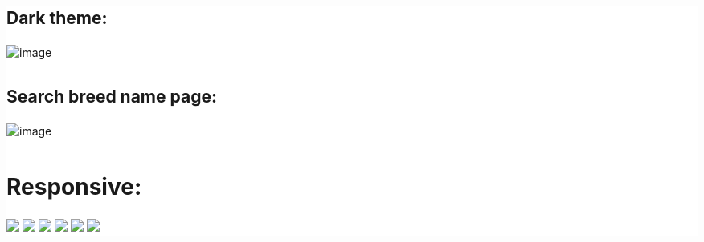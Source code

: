 ## Dark theme:
![image](https://github.com/yura-kiv/cat-media-app/assets/94392546/0889889f-a5d5-4ea5-9282-8ee84e82c0df)

## Search breed name page:
![image](https://github.com/yura-kiv/cat-media-app/assets/94392546/41de0f2f-555f-4ca2-950f-f9152a737248)

# Responsive:
<img src="https://github.com/yura-kiv/cat-media-app/assets/94392546/6ccb0aef-1342-440d-b32b-b602621a40a4" height="500px">
<img src="https://github.com/yura-kiv/cat-media-app/assets/94392546/016a2b6c-6a24-40c0-bf96-fb62ea952ee5" height="500px">
<img src="https://github.com/yura-kiv/cat-media-app/assets/94392546/f1bbaa1f-7bc3-498e-b0c6-fd83d03dbc4a" height="500px">
<img src="https://github.com/yura-kiv/cat-media-app/assets/94392546/2ffd5dbd-03ab-4f9e-96ea-60ff55f977ff" height="500px">
<img src="https://github.com/yura-kiv/cat-media-app/assets/94392546/ac48acef-a6da-4b7d-81b5-4dd298b125b8" height="500px">
<img src="https://github.com/yura-kiv/cat-media-app/assets/94392546/8b6a4c68-573b-4b95-8cd8-d2007c9ef85c" height="500px">






